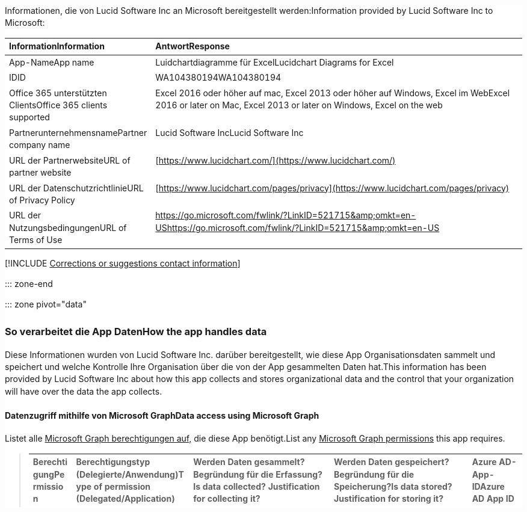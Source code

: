 <span data-ttu-id="4c2ba-107">Informationen, die von Lucid Software Inc an Microsoft bereitgestellt werden:</span><span class="sxs-lookup"><span data-stu-id="4c2ba-107">Information provided by Lucid Software Inc to Microsoft:</span></span>

| <span data-ttu-id="4c2ba-108">**Information**</span><span class="sxs-lookup"><span data-stu-id="4c2ba-108">**Information**</span></span> | <span data-ttu-id="4c2ba-109">**Antwort**</span><span class="sxs-lookup"><span data-stu-id="4c2ba-109">**Response**</span></span> |
|:----------------|:-------------|
| <span data-ttu-id="4c2ba-110">App-Name</span><span class="sxs-lookup"><span data-stu-id="4c2ba-110">App name</span></span> | <span data-ttu-id="4c2ba-111">Luidchartdiagramme für Excel</span><span class="sxs-lookup"><span data-stu-id="4c2ba-111">Lucidchart Diagrams for Excel</span></span> |
| <span data-ttu-id="4c2ba-112">ID</span><span class="sxs-lookup"><span data-stu-id="4c2ba-112">ID</span></span> | <span data-ttu-id="4c2ba-113">WA104380194</span><span class="sxs-lookup"><span data-stu-id="4c2ba-113">WA104380194</span></span> |
| <span data-ttu-id="4c2ba-114">Office 365 unterstützten Clients</span><span class="sxs-lookup"><span data-stu-id="4c2ba-114">Office 365 clients supported</span></span> | <span data-ttu-id="4c2ba-115">Excel 2016 oder höher auf mac, Excel 2013 oder höher auf Windows, Excel im Web</span><span class="sxs-lookup"><span data-stu-id="4c2ba-115">Excel 2016 or later on Mac, Excel 2013 or later on Windows, Excel on the web</span></span> |
| <span data-ttu-id="4c2ba-116">Partnerunternehmensname</span><span class="sxs-lookup"><span data-stu-id="4c2ba-116">Partner company name</span></span> | <span data-ttu-id="4c2ba-117">Lucid Software Inc</span><span class="sxs-lookup"><span data-stu-id="4c2ba-117">Lucid Software Inc</span></span> |
| <span data-ttu-id="4c2ba-118">URL der Partnerwebsite</span><span class="sxs-lookup"><span data-stu-id="4c2ba-118">URL of partner website</span></span> | [https://www.lucidchart.com/](https://www.lucidchart.com/) |
| <span data-ttu-id="4c2ba-119">URL der Datenschutzrichtlinie</span><span class="sxs-lookup"><span data-stu-id="4c2ba-119">URL of Privacy Policy</span></span> | [https://www.lucidchart.com/pages/privacy](https://www.lucidchart.com/pages/privacy) |
| <span data-ttu-id="4c2ba-120">URL der Nutzungsbedingungen</span><span class="sxs-lookup"><span data-stu-id="4c2ba-120">URL of Terms of Use</span></span> | [<span data-ttu-id="4c2ba-121"> https://go.microsoft.com/fwlink/?LinkID=521715&amp;omkt=en-US</span><span class="sxs-lookup"><span data-stu-id="4c2ba-121">https://go.microsoft.com/fwlink/?LinkID=521715&amp;omkt=en-US</span></span>](https://go.microsoft.com/fwlink/?LinkID=521715&amp;omkt=en-US) |

 [!INCLUDE [Corrections or suggestions contact information](../includes/corrections-or-suggestions.md)]

::: zone-end

::: zone pivot="data"

### <a name="how-the-app-handles-data"></a><span data-ttu-id="4c2ba-122">So verarbeitet die App Daten</span><span class="sxs-lookup"><span data-stu-id="4c2ba-122">How the app handles data</span></span>

<span data-ttu-id="4c2ba-123">Diese Informationen wurden von Lucid Software Inc. darüber bereitgestellt, wie diese App Organisationsdaten sammelt und speichert und welche Kontrolle Ihre Organisation über die von der App gesammelten Daten hat.</span><span class="sxs-lookup"><span data-stu-id="4c2ba-123">This information has been provided by Lucid Software Inc about how this app collects and stores organizational data and the control that your organization will have over the data the app collects.</span></span>

#### <a name="data-access-using-microsoft-graph"></a><span data-ttu-id="4c2ba-124">Datenzugriff mithilfe von Microsoft Graph</span><span class="sxs-lookup"><span data-stu-id="4c2ba-124">Data access using Microsoft Graph</span></span>

<span data-ttu-id="4c2ba-125">Listet alle [Microsoft Graph berechtigungen auf,](https://docs.microsoft.com/graph/permissions-reference) die diese App benötigt.</span><span class="sxs-lookup"><span data-stu-id="4c2ba-125">List any [Microsoft Graph permissions](https://docs.microsoft.com/graph/permissions-reference) this app requires.</span></span>

>| <span data-ttu-id="4c2ba-126">**Berechtigung**</span><span class="sxs-lookup"><span data-stu-id="4c2ba-126">**Permission**</span></span>  | <span data-ttu-id="4c2ba-127">**Berechtigungstyp (Delegierte/Anwendung)**</span><span class="sxs-lookup"><span data-stu-id="4c2ba-127">**Type of permission (Delegated/Application)**</span></span> | <span data-ttu-id="4c2ba-128">**Werden Daten gesammelt? Begründung für die Erfassung?**</span><span class="sxs-lookup"><span data-stu-id="4c2ba-128">**Is data collected? Justification for collecting it?**</span></span> | <span data-ttu-id="4c2ba-129">**Werden Daten gespeichert? Begründung für die Speicherung?**</span><span class="sxs-lookup"><span data-stu-id="4c2ba-129">**Is data stored? Justification for storing it?**</span></span> | <span data-ttu-id="4c2ba-130">**Azure AD-App-ID**</span><span class="sxs-lookup"><span data-stu-id="4c2ba-130">**Azure AD App ID**</span></span> |
>|:----------------|:--------------------|:---------------------------------------------------|:--------------------------|:--------------------------|